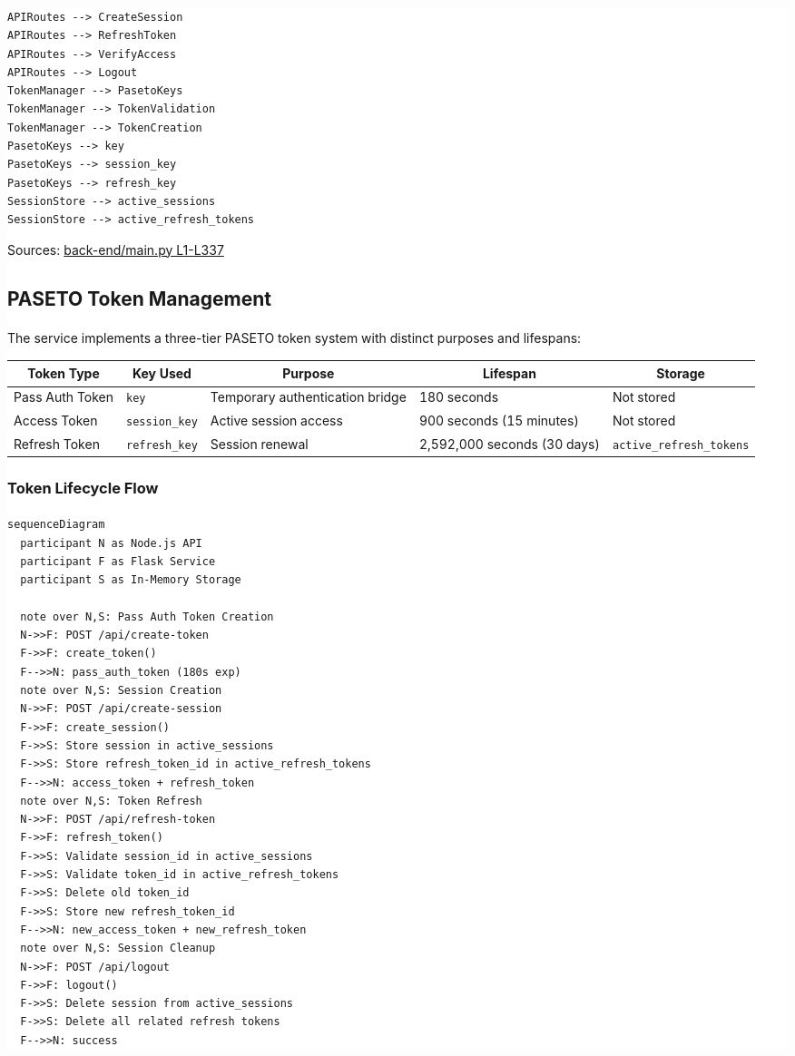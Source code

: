```mermaid
APIRoutes --> CreateSession
APIRoutes --> RefreshToken
APIRoutes --> VerifyAccess
APIRoutes --> Logout
TokenManager --> PasetoKeys
TokenManager --> TokenValidation
TokenManager --> TokenCreation
PasetoKeys --> key
PasetoKeys --> session_key
PasetoKeys --> refresh_key
SessionStore --> active_sessions
SessionStore --> active_refresh_tokens
```

Sources: [back-end/main.py L1-L337](https://github.com/RogueElectron/Cypher/blob/7b7a1583/back-end/main.py#L1-L337)

## PASETO Token Management

The service implements a three-tier PASETO token system with distinct purposes and lifespans:

| Token Type | Key Used | Purpose | Lifespan | Storage |
| --- | --- | --- | --- | --- |
| Pass Auth Token | `key` | Temporary authentication bridge | 180 seconds | Not stored |
| Access Token | `session_key` | Active session access | 900 seconds (15 minutes) | Not stored |
| Refresh Token | `refresh_key` | Session renewal | 2,592,000 seconds (30 days) | `active_refresh_tokens` |

### Token Lifecycle Flow

```mermaid
sequenceDiagram
  participant N as Node.js API
  participant F as Flask Service
  participant S as In-Memory Storage

  note over N,S: Pass Auth Token Creation
  N->>F: POST /api/create-token
  F->>F: create_token()
  F-->>N: pass_auth_token (180s exp)
  note over N,S: Session Creation
  N->>F: POST /api/create-session
  F->>F: create_session()
  F->>S: Store session in active_sessions
  F->>S: Store refresh_token_id in active_refresh_tokens
  F-->>N: access_token + refresh_token
  note over N,S: Token Refresh
  N->>F: POST /api/refresh-token
  F->>F: refresh_token()
  F->>S: Validate session_id in active_sessions
  F->>S: Validate token_id in active_refresh_tokens
  F->>S: Delete old token_id
  F->>S: Store new refresh_token_id
  F-->>N: new_access_token + new_refresh_token
  note over N,S: Session Cleanup
  N->>F: POST /api/logout
  F->>F: logout()
  F->>S: Delete session from active_sessions
  F->>S: Delete all related refresh tokens
  F-->>N: success
```
